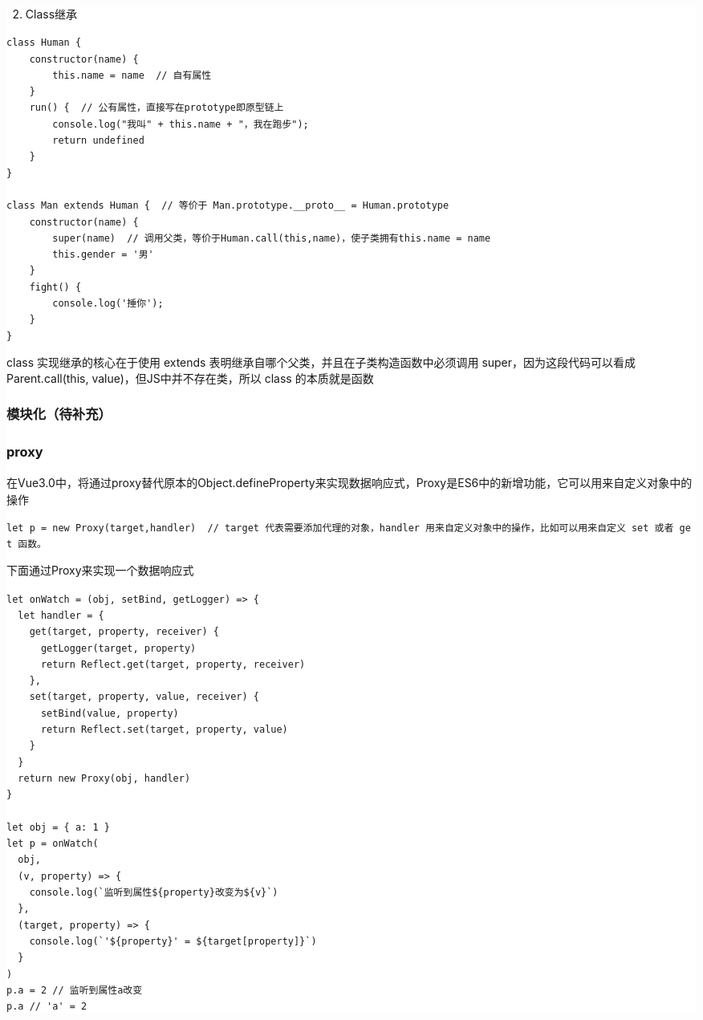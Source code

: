 ```
```

2. Class继承
```
class Human {
    constructor(name) {
        this.name = name  // 自有属性
    }
    run() {  // 公有属性，直接写在prototype即原型链上
        console.log("我叫" + this.name + "，我在跑步");
        return undefined
    }
}

class Man extends Human {  // 等价于 Man.prototype.__proto__ = Human.prototype
    constructor(name) {
        super(name)  // 调用父类，等价于Human.call(this,name)，使子类拥有this.name = name
        this.gender = '男'
    }
    fight() {
        console.log('捶你');
    }
}
```
class 实现继承的核心在于使用 extends 表明继承自哪个父类，并且在子类构造函数中必须调用 super，因为这段代码可以看成 Parent.call(this, value)，但JS中并不存在类，所以 class 的本质就是函数

### 模块化（待补充）

### proxy
在Vue3.0中，将通过proxy替代原本的Object.defineProperty来实现数据响应式，Proxy是ES6中的新增功能，它可以用来自定义对象中的操作
```
let p = new Proxy(target,handler)  // target 代表需要添加代理的对象，handler 用来自定义对象中的操作，比如可以用来自定义 set 或者 get 函数。
```

下面通过Proxy来实现一个数据响应式
```
let onWatch = (obj, setBind, getLogger) => {
  let handler = {
    get(target, property, receiver) {
      getLogger(target, property)
      return Reflect.get(target, property, receiver)
    },
    set(target, property, value, receiver) {
      setBind(value, property)
      return Reflect.set(target, property, value)
    }
  }
  return new Proxy(obj, handler)
}

let obj = { a: 1 }
let p = onWatch(
  obj,
  (v, property) => {
    console.log(`监听到属性${property}改变为${v}`)
  },
  (target, property) => {
    console.log(`'${property}' = ${target[property]}`)
  }
)
p.a = 2 // 监听到属性a改变
p.a // 'a' = 2
```
